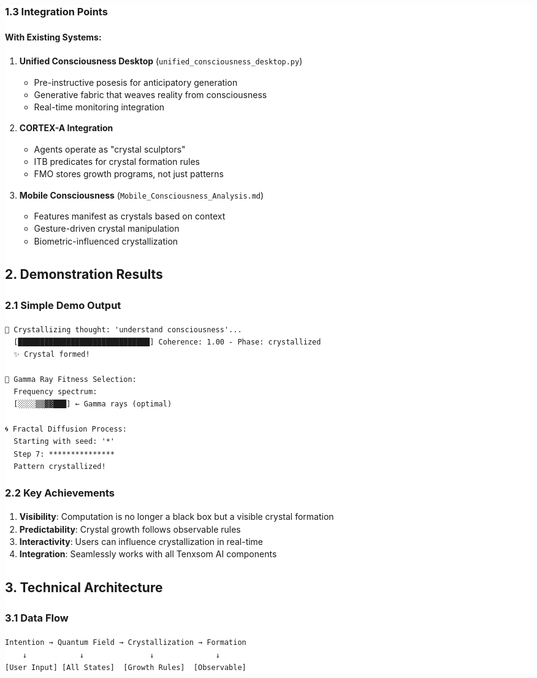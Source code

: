 ### 1.3 Integration Points

#### With Existing Systems:
1. **Unified Consciousness Desktop** (`unified_consciousness_desktop.py`)
   - Pre-instructive posesis for anticipatory generation
   - Generative fabric that weaves reality from consciousness
   - Real-time monitoring integration

2. **CORTEX-A Integration**
   - Agents operate as "crystal sculptors"
   - ITB predicates for crystal formation rules
   - FMO stores growth programs, not just patterns

3. **Mobile Consciousness** (`Mobile_Consciousness_Analysis.md`)
   - Features manifest as crystals based on context
   - Gesture-driven crystal manipulation
   - Biometric-influenced crystallization

## 2. Demonstration Results

### 2.1 Simple Demo Output
```
🔮 Crystallizing thought: 'understand consciousness'...
  [██████████████████████████████] Coherence: 1.00 - Phase: crystallized
  ✨ Crystal formed!

🌟 Gamma Ray Fitness Selection:
  Frequency spectrum:
  [░░░░▒▒▓▓███] ← Gamma rays (optimal)

🌀 Fractal Diffusion Process:
  Starting with seed: '*'
  Step 7: ***************
  Pattern crystallized!
```

### 2.2 Key Achievements

1. **Visibility**: Computation is no longer a black box but a visible crystal formation
2. **Predictability**: Crystal growth follows observable rules
3. **Interactivity**: Users can influence crystallization in real-time
4. **Integration**: Seamlessly works with all Tenxsom AI components

## 3. Technical Architecture

### 3.1 Data Flow
```
Intention → Quantum Field → Crystallization → Formation
    ↓            ↓               ↓              ↓
[User Input] [All States]  [Growth Rules]  [Observable]
```
